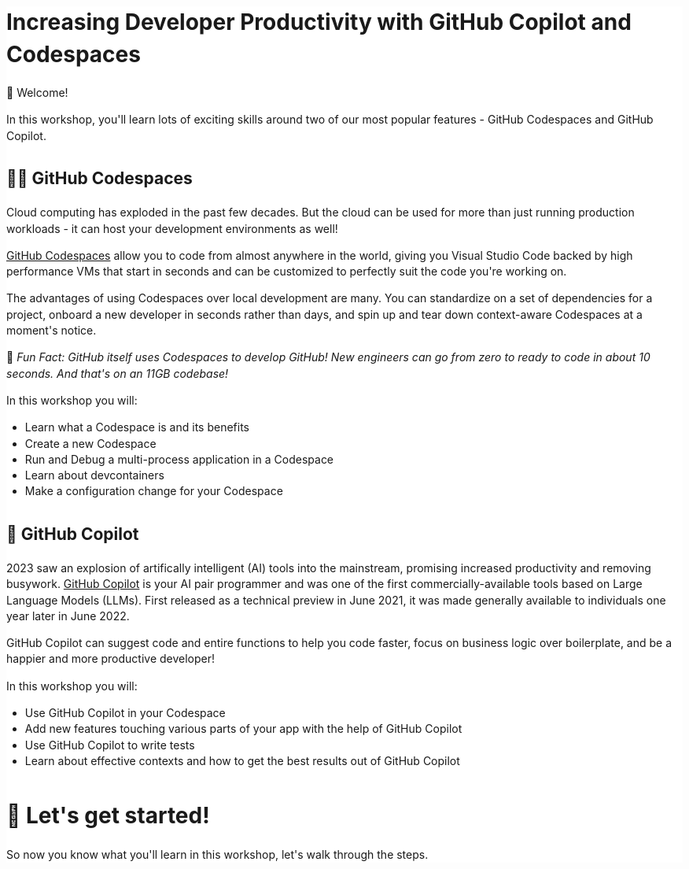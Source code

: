 # Increasing Developer Productivity with GitHub Copilot and Codespaces

👋 Welcome!

In this workshop, you'll learn lots of exciting skills around two of our most popular features - GitHub Codespaces and GitHub Copilot.

## 👩‍💻 GitHub Codespaces

Cloud computing has exploded in the past few decades. But the cloud can be used for more than just running production workloads - it can host your development environments as well!

[GitHub Codespaces](https://github.com/features/codespaces) allow you to code from almost anywhere in the world, giving you Visual Studio Code backed by high performance VMs that start in seconds and can be customized to perfectly suit the code you're working on.

The advantages of using Codespaces over local development are many. You can standardize on a set of dependencies for a project, onboard a new developer in seconds rather than days, and spin up and tear down context-aware Codespaces at a moment's notice.

 🤯 _Fun Fact: GitHub itself uses Codespaces to develop GitHub! New engineers can go from zero to ready to code in about 10 seconds. And that's on an 11GB codebase!_

 In this workshop you will:

- Learn what a Codespace is and its benefits
- Create a new Codespace
- Run and Debug a multi-process application in a Codespace
- Learn about devcontainers
- Make a configuration change for your Codespace

## 🤖 GitHub Copilot

2023 saw an explosion of artifically intelligent (AI) tools into the mainstream, promising increased productivity and removing busywork. [GitHub Copilot](https://github.com/features/copilot) is your AI pair programmer and was one of the first commercially-available tools based on Large Language Models (LLMs). First released as a technical preview in June 2021, it was made generally available to individuals one year later in June 2022.

GitHub Copilot can suggest code and entire functions to help you code faster, focus on business logic over boilerplate, and be a happier and more productive developer!

In this workshop you will:

- Use GitHub Copilot in your Codespace
- Add new features touching various parts of your app with the help of GitHub Copilot
- Use GitHub Copilot to write tests
- Learn about effective contexts and how to get the best results out of GitHub Copilot

# 👟 Let's get started!

So now you know what you'll learn in this workshop, let's walk through the steps.
